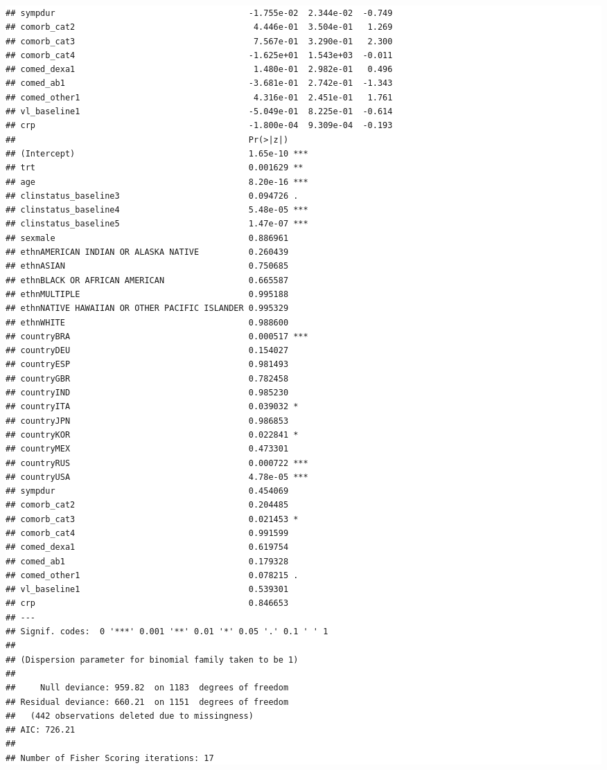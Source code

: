```
## sympdur                                       -1.755e-02  2.344e-02  -0.749
## comorb_cat2                                    4.446e-01  3.504e-01   1.269
## comorb_cat3                                    7.567e-01  3.290e-01   2.300
## comorb_cat4                                   -1.625e+01  1.543e+03  -0.011
## comed_dexa1                                    1.480e-01  2.982e-01   0.496
## comed_ab1                                     -3.681e-01  2.742e-01  -1.343
## comed_other1                                   4.316e-01  2.451e-01   1.761
## vl_baseline1                                  -5.049e-01  8.225e-01  -0.614
## crp                                           -1.800e-04  9.309e-04  -0.193
##                                               Pr(>|z|)    
## (Intercept)                                   1.65e-10 ***
## trt                                           0.001629 ** 
## age                                           8.20e-16 ***
## clinstatus_baseline3                          0.094726 .  
## clinstatus_baseline4                          5.48e-05 ***
## clinstatus_baseline5                          1.47e-07 ***
## sexmale                                       0.886961    
## ethnAMERICAN INDIAN OR ALASKA NATIVE          0.260439    
## ethnASIAN                                     0.750685    
## ethnBLACK OR AFRICAN AMERICAN                 0.665587    
## ethnMULTIPLE                                  0.995188    
## ethnNATIVE HAWAIIAN OR OTHER PACIFIC ISLANDER 0.995329    
## ethnWHITE                                     0.988600    
## countryBRA                                    0.000517 ***
## countryDEU                                    0.154027    
## countryESP                                    0.981493    
## countryGBR                                    0.782458    
## countryIND                                    0.985230    
## countryITA                                    0.039032 *  
## countryJPN                                    0.986853    
## countryKOR                                    0.022841 *  
## countryMEX                                    0.473301    
## countryRUS                                    0.000722 ***
## countryUSA                                    4.78e-05 ***
## sympdur                                       0.454069    
## comorb_cat2                                   0.204485    
## comorb_cat3                                   0.021453 *  
## comorb_cat4                                   0.991599    
## comed_dexa1                                   0.619754    
## comed_ab1                                     0.179328    
## comed_other1                                  0.078215 .  
## vl_baseline1                                  0.539301    
## crp                                           0.846653    
## ---
## Signif. codes:  0 '***' 0.001 '**' 0.01 '*' 0.05 '.' 0.1 ' ' 1
## 
## (Dispersion parameter for binomial family taken to be 1)
## 
##     Null deviance: 959.82  on 1183  degrees of freedom
## Residual deviance: 660.21  on 1151  degrees of freedom
##   (442 observations deleted due to missingness)
## AIC: 726.21
## 
## Number of Fisher Scoring iterations: 17
```
